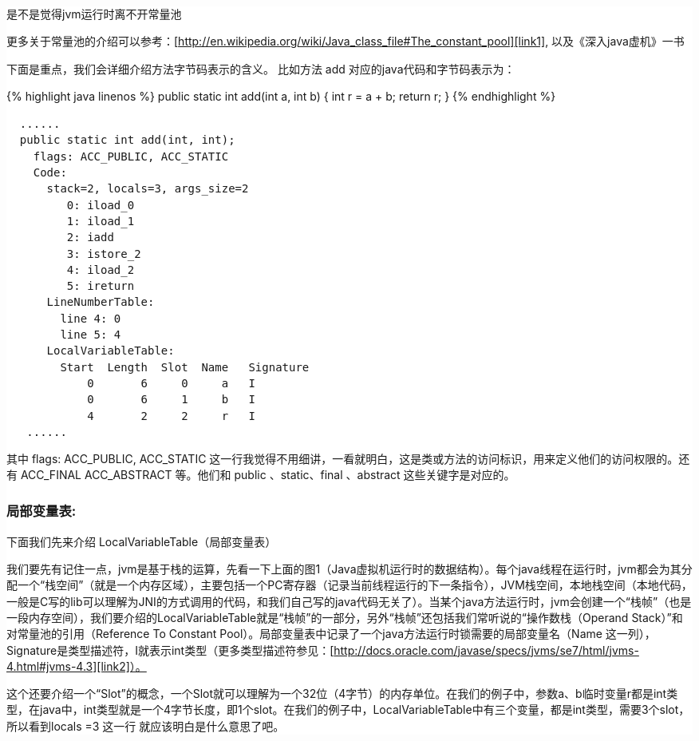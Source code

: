 
是不是觉得jvm运行时离不开常量池

更多关于常量池的介绍可以参考：[http://en.wikipedia.org/wiki/Java_class_file#The_constant_pool][link1], 以及《深入java虚机》一书



下面是重点，我们会详细介绍方法字节码表示的含义。
比如方法 add 对应的java代码和字节码表示为：

{% highlight java linenos %}
public static int add(int a, int b) {
	int r = a + b;
	return r;
}
{% endhighlight %}

<pre>
  ......
  public static int add(int, int);
    flags: ACC_PUBLIC, ACC_STATIC
    Code:
      stack=2, locals=3, args_size=2
         0: iload_0
         1: iload_1
         2: iadd
         3: istore_2
         4: iload_2
         5: ireturn
      LineNumberTable:
        line 4: 0
        line 5: 4
      LocalVariableTable:
        Start  Length  Slot  Name   Signature
            0       6     0     a   I
            0       6     1     b   I
            4       2     2     r   I
   ......
</pre>

其中 flags: ACC_PUBLIC, ACC_STATIC 这一行我觉得不用细讲，一看就明白，这是类或方法的访问标识，用来定义他们的访问权限的。还有 ACC_FINAL ACC_ABSTRACT 等。他们和 public 、static、final 、abstract 这些关键字是对应的。

<h3>局部变量表:</h3>
下面我们先来介绍 LocalVariableTable（局部变量表）

我们要先有记住一点，jvm是基于栈的运算，先看一下上面的图1（Java虚拟机运行时的数据结构）。每个java线程在运行时，jvm都会为其分配一个“栈空间”（就是一个内存区域），主要包括一个PC寄存器（记录当前线程运行的下一条指令），JVM栈空间，本地栈空间（本地代码，一般是C写的lib可以理解为JNI的方式调用的代码，和我们自己写的java代码无关了）。当某个java方法运行时，jvm会创建一个“栈帧”（也是一段内存空间），我们要介绍的LocalVariableTable就是“栈帧”的一部分，另外“栈帧”还包括我们常听说的“操作数栈（Operand Stack）”和对常量池的引用（Reference To Constant Pool）。局部变量表中记录了一个java方法运行时锁需要的局部变量名（Name 这一列）， Signature是类型描述符，I就表示int类型（更多类型描述符参见：[http://docs.oracle.com/javase/specs/jvms/se7/html/jvms-4.html#jvms-4.3][link2]）。

这个还要介绍一个“Slot”的概念，一个Slot就可以理解为一个32位（4字节）的内存单位。在我们的例子中，参数a、b临时变量r都是int类型，在java中，int类型就是一个4字节长度，即1个slot。在我们的例子中，LocalVariableTable中有三个变量，都是int类型，需要3个slot，所以看到locals =3 这一行 就应该明白是什么意思了吧。
